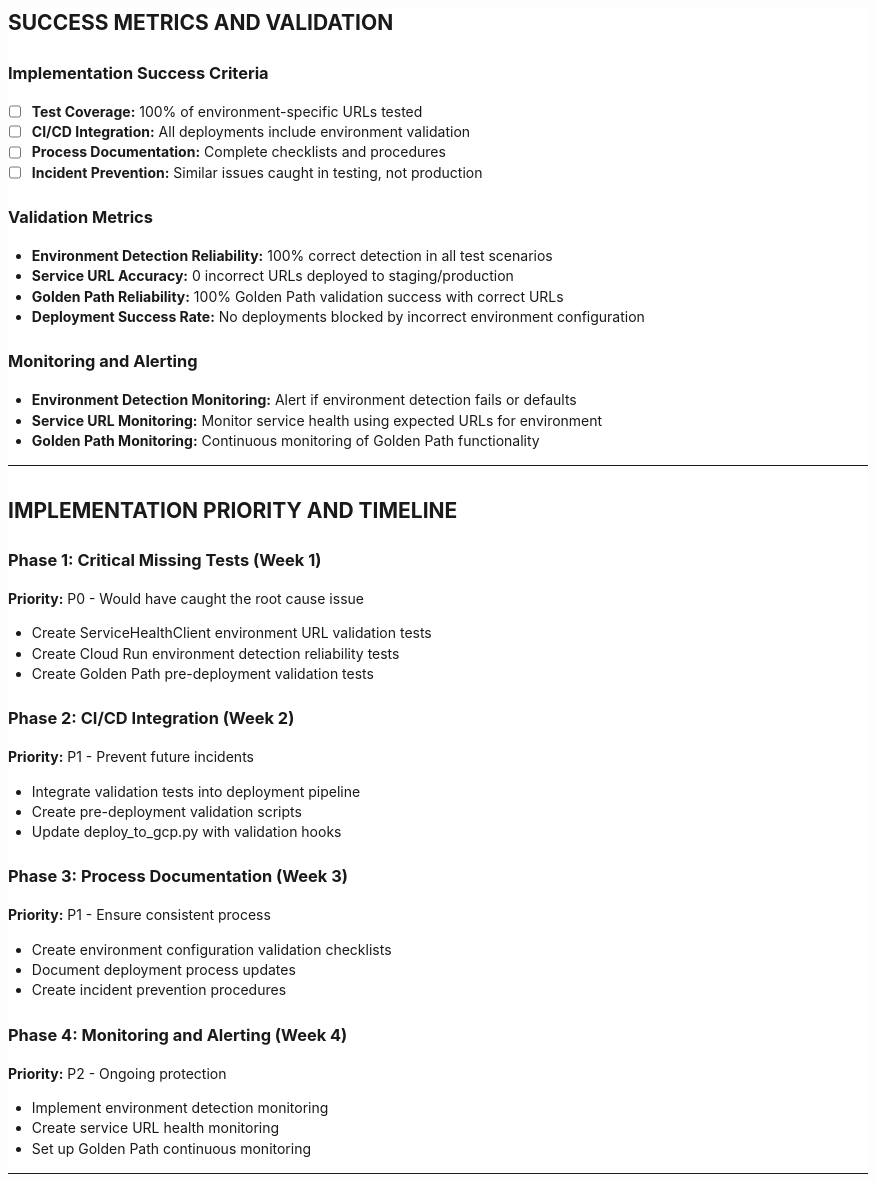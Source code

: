 ## SUCCESS METRICS AND VALIDATION

### Implementation Success Criteria
- [ ] **Test Coverage:** 100% of environment-specific URLs tested
- [ ] **CI/CD Integration:** All deployments include environment validation
- [ ] **Process Documentation:** Complete checklists and procedures
- [ ] **Incident Prevention:** Similar issues caught in testing, not production

### Validation Metrics
- **Environment Detection Reliability:** 100% correct detection in all test scenarios
- **Service URL Accuracy:** 0 incorrect URLs deployed to staging/production
- **Golden Path Reliability:** 100% Golden Path validation success with correct URLs
- **Deployment Success Rate:** No deployments blocked by incorrect environment configuration

### Monitoring and Alerting
- **Environment Detection Monitoring:** Alert if environment detection fails or defaults
- **Service URL Monitoring:** Monitor service health using expected URLs for environment
- **Golden Path Monitoring:** Continuous monitoring of Golden Path functionality

---

## IMPLEMENTATION PRIORITY AND TIMELINE

### Phase 1: Critical Missing Tests (Week 1)
**Priority:** P0 - Would have caught the root cause issue
- Create ServiceHealthClient environment URL validation tests  
- Create Cloud Run environment detection reliability tests
- Create Golden Path pre-deployment validation tests

### Phase 2: CI/CD Integration (Week 2)  
**Priority:** P1 - Prevent future incidents
- Integrate validation tests into deployment pipeline
- Create pre-deployment validation scripts
- Update deploy_to_gcp.py with validation hooks

### Phase 3: Process Documentation (Week 3)
**Priority:** P1 - Ensure consistent process
- Create environment configuration validation checklists
- Document deployment process updates
- Create incident prevention procedures

### Phase 4: Monitoring and Alerting (Week 4)
**Priority:** P2 - Ongoing protection
- Implement environment detection monitoring
- Create service URL health monitoring  
- Set up Golden Path continuous monitoring

---
